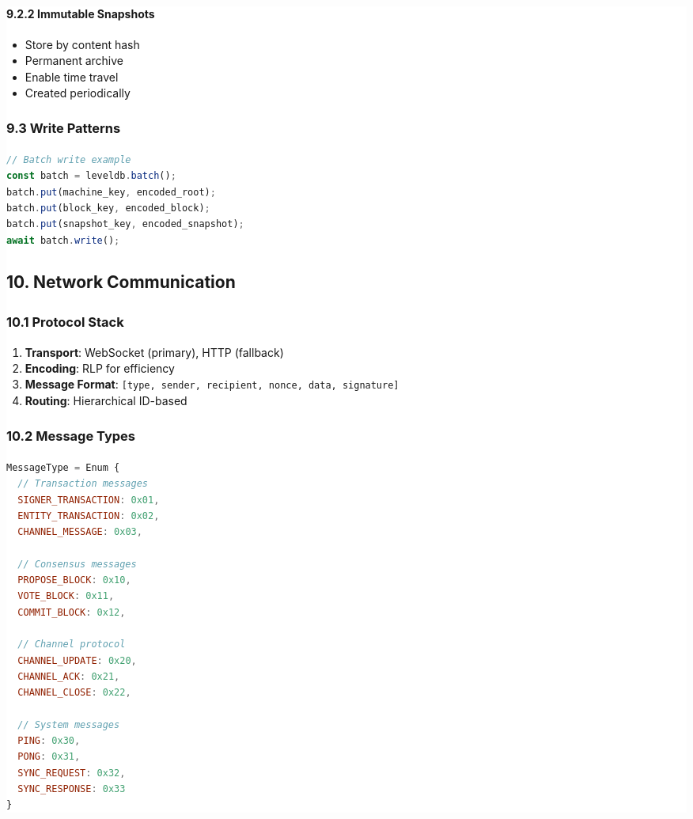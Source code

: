 #### 9.2.2 Immutable Snapshots
- Store by content hash
- Permanent archive
- Enable time travel
- Created periodically

### 9.3 Write Patterns

```javascript
// Batch write example
const batch = leveldb.batch();
batch.put(machine_key, encoded_root);
batch.put(block_key, encoded_block);
batch.put(snapshot_key, encoded_snapshot);
await batch.write();
```

## 10. Network Communication

### 10.1 Protocol Stack

1. **Transport**: WebSocket (primary), HTTP (fallback)
2. **Encoding**: RLP for efficiency
3. **Message Format**: `[type, sender, recipient, nonce, data, signature]`
4. **Routing**: Hierarchical ID-based

### 10.2 Message Types

```javascript
MessageType = Enum {
  // Transaction messages
  SIGNER_TRANSACTION: 0x01,
  ENTITY_TRANSACTION: 0x02,
  CHANNEL_MESSAGE: 0x03,
  
  // Consensus messages
  PROPOSE_BLOCK: 0x10,
  VOTE_BLOCK: 0x11,
  COMMIT_BLOCK: 0x12,
  
  // Channel protocol
  CHANNEL_UPDATE: 0x20,
  CHANNEL_ACK: 0x21,
  CHANNEL_CLOSE: 0x22,
  
  // System messages
  PING: 0x30,
  PONG: 0x31,
  SYNC_REQUEST: 0x32,
  SYNC_RESPONSE: 0x33
}
```

